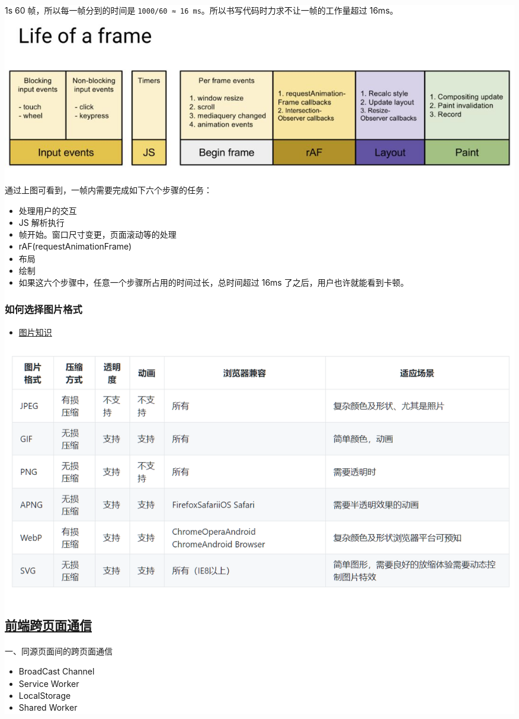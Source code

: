 1s 60 帧，所以每一帧分到的时间是 `1000/60 ≈ 16 ms`。所以书写代码时力求不让一帧的工作量超过 16ms。
![](./image/lifeOfaFrame.png)

通过上图可看到，一帧内需要完成如下六个步骤的任务：
- 处理用户的交互
- JS 解析执行
- 帧开始。窗口尺寸变更，页面滚动等的处理
- rAF(requestAnimationFrame)
- 布局
- 绘制
- 如果这六个步骤中，任意一个步骤所占用的时间过长，总时间超过 16ms 了之后，用户也许就能看到卡顿。
### 如何选择图片格式
- [图片知识](https://mp.weixin.qq.com/s?__biz=MzI1ODk2Mjk0Nw==&mid=2247484351&idx=1&sn=e88a658e93cd5e3fa4abd035714d2fa4&chksm=ea0160d3dd76e9c56df658fab1466d41751b90e05bd6a27b972ebf5f5d7204d11c6cd4d8a089&scene=21#wechat_redirect)

![](./image/howtochosePic.png)

## [前端跨页面通信](https://segmentfault.com/a/1190000018731597)
一、同源页面间的跨页面通信
- BroadCast Channel
- Service Worker
- LocalStorage
- Shared Worker
